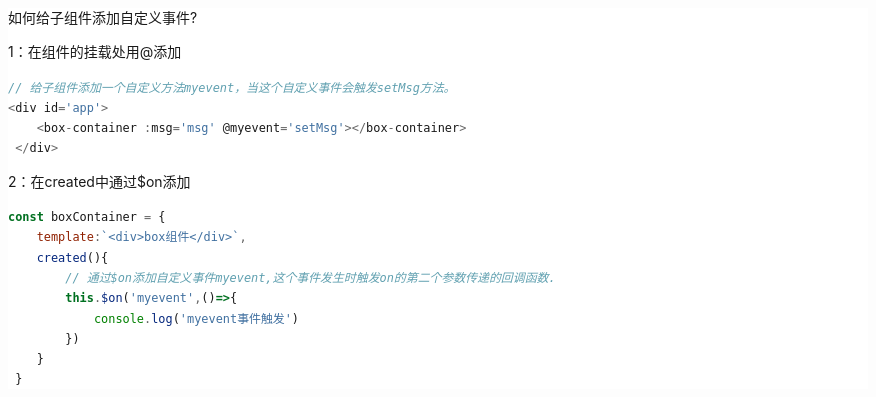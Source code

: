 

如何给子组件添加自定义事件?

1：在组件的挂载处用@添加

```javascript
// 给子组件添加一个自定义方法myevent，当这个自定义事件会触发setMsg方法。
<div id='app'>
	<box-container :msg='msg' @myevent='setMsg'></box-container>
 </div>
```

2：在created中通过$on添加

```javascript
const boxContainer = {
 	template:`<div>box组件</div>`,
   	created(){
        // 通过$on添加自定义事件myevent,这个事件发生时触发on的第二个参数传递的回调函数.
        this.$on('myevent',()=>{
            console.log('myevent事件触发')
        })
    }
 }
```

